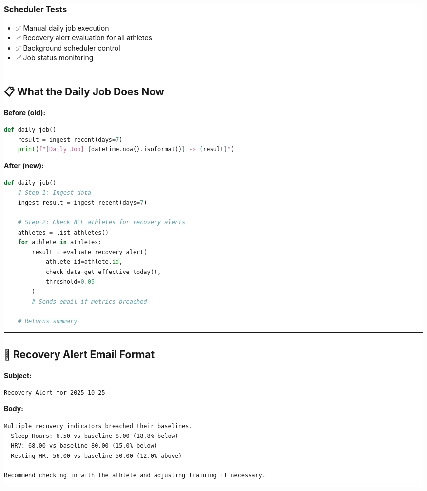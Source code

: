 ### Scheduler Tests
- ✅ Manual daily job execution
- ✅ Recovery alert evaluation for all athletes
- ✅ Background scheduler control
- ✅ Job status monitoring

---

## 📋 What the Daily Job Does Now

**Before (old):**
```python
def daily_job():
    result = ingest_recent(days=7)
    print(f"[Daily Job] {datetime.now().isoformat()} -> {result}")
```

**After (new):**
```python
def daily_job():
    # Step 1: Ingest data
    ingest_result = ingest_recent(days=7)
    
    # Step 2: Check ALL athletes for recovery alerts
    athletes = list_athletes()
    for athlete in athletes:
        result = evaluate_recovery_alert(
            athlete_id=athlete.id,
            check_date=get_effective_today(),
            threshold=0.05
        )
        # Sends email if metrics breached
    
    # Returns summary
```

---

## 🎨 Recovery Alert Email Format

**Subject:**
```
Recovery Alert for 2025-10-25
```

**Body:**
```
Multiple recovery indicators breached their baselines.
- Sleep Hours: 6.50 vs baseline 8.00 (18.8% below)
- HRV: 68.00 vs baseline 80.00 (15.0% below)
- Resting HR: 56.00 vs baseline 50.00 (12.0% above)

Recommend checking in with the athlete and adjusting training if necessary.
```

---